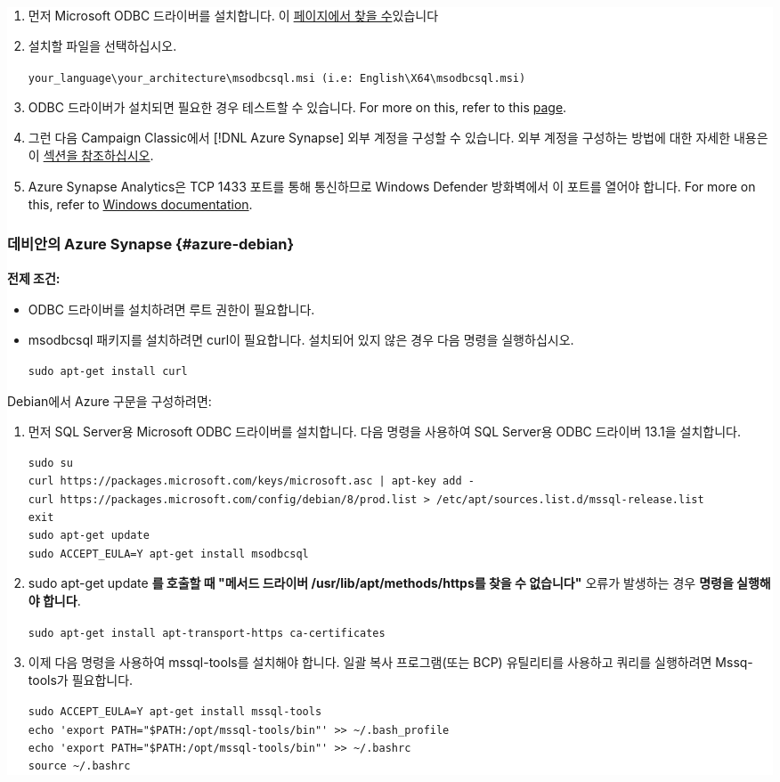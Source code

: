 1. 먼저 Microsoft ODBC 드라이버를 설치합니다. 이 [페이지에서 찾을 수](https://www.microsoft.com/en-us/download/details.aspx?id=50420)있습니다

1. 설치할 파일을 선택하십시오.

   ```
   your_language\your_architecture\msodbcsql.msi (i.e: English\X64\msodbcsql.msi)
   ```

1. ODBC 드라이버가 설치되면 필요한 경우 테스트할 수 있습니다. For more on this, refer to this [page](https://docs.microsoft.com/en-us/sql/connect/odbc/windows/system-requirements-installation-and-driver-files?view=sql-server-ver15#installing-microsoft-odbc-driver-for-sql-server).

1. 그런 다음 Campaign Classic에서 [!DNL Azure Synapse] 외부 계정을 구성할 수 있습니다. 외부 계정을 구성하는 방법에 대한 자세한 내용은 이 [섹션을 참조하십시오](../../platform/using/specific-configuration-database.md#azure-external).

1. Azure Synapse Analytics은 TCP 1433 포트를 통해 통신하므로 Windows Defender 방화벽에서 이 포트를 열어야 합니다. For more on this, refer to [Windows documentation](https://docs.microsoft.com/en-us/windows/security/threat-protection/windows-firewall/create-an-outbound-program-or-service-rule).

### 데비안의 Azure Synapse {#azure-debian}

**전제 조건:**

* ODBC 드라이버를 설치하려면 루트 권한이 필요합니다.
* msodbcsql 패키지를 설치하려면 curl이 필요합니다. 설치되어 있지 않은 경우 다음 명령을 실행하십시오.

   ```
   sudo apt-get install curl
   ```

Debian에서 Azure 구문을 구성하려면:

1. 먼저 SQL Server용 Microsoft ODBC 드라이버를 설치합니다. 다음 명령을 사용하여 SQL Server용 ODBC 드라이버 13.1을 설치합니다.

   ```
   sudo su
   curl https://packages.microsoft.com/keys/microsoft.asc | apt-key add -
   curl https://packages.microsoft.com/config/debian/8/prod.list > /etc/apt/sources.list.d/mssql-release.list
   exit
   sudo apt-get update
   sudo ACCEPT_EULA=Y apt-get install msodbcsql
   ```

1. sudo apt-get update **를 호출할 때 &quot;메서드 드라이버 /usr/lib/apt/methods/https를 찾을 수 없습니다&quot;** 오류가 발생하는 경우 **명령을 실행해야 합니다**.

   ```
   sudo apt-get install apt-transport-https ca-certificates
   ```

1. 이제 다음 명령을 사용하여 mssql-tools를 설치해야 합니다. 일괄 복사 프로그램(또는 BCP) 유틸리티를 사용하고 쿼리를 실행하려면 Mssq-tools가 필요합니다.

   ```
   sudo ACCEPT_EULA=Y apt-get install mssql-tools
   echo 'export PATH="$PATH:/opt/mssql-tools/bin"' >> ~/.bash_profile
   echo 'export PATH="$PATH:/opt/mssql-tools/bin"' >> ~/.bashrc
   source ~/.bashrc
   ```
